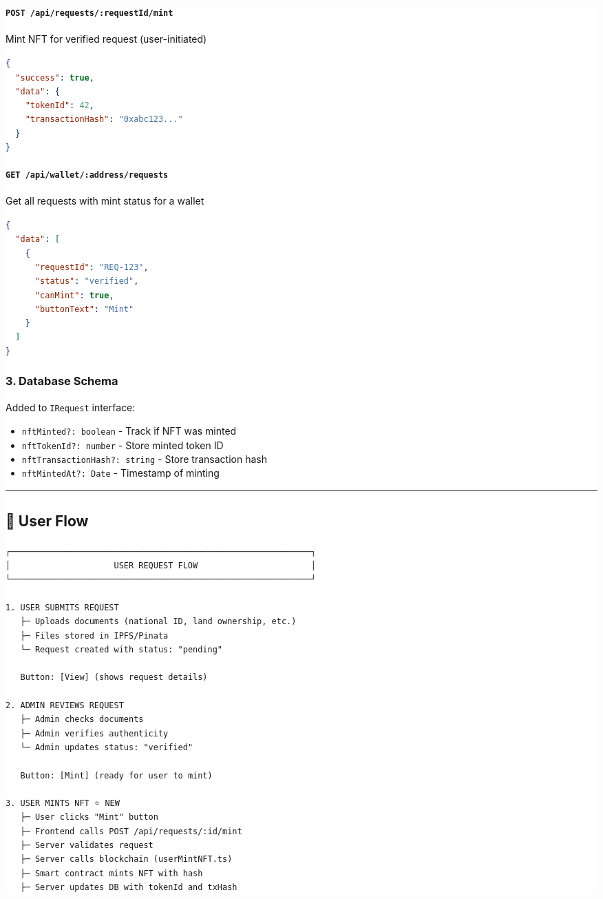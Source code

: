 #### `POST /api/requests/:requestId/mint`
Mint NFT for verified request (user-initiated)
```json
{
  "success": true,
  "data": {
    "tokenId": 42,
    "transactionHash": "0xabc123..."
  }
}
```

#### `GET /api/wallet/:address/requests`
Get all requests with mint status for a wallet
```json
{
  "data": [
    {
      "requestId": "REQ-123",
      "status": "verified",
      "canMint": true,
      "buttonText": "Mint"
    }
  ]
}
```

### 3. Database Schema
Added to `IRequest` interface:
- `nftMinted?: boolean` - Track if NFT was minted
- `nftTokenId?: number` - Store minted token ID
- `nftTransactionHash?: string` - Store transaction hash
- `nftMintedAt?: Date` - Timestamp of minting

---

## 🔄 User Flow

```
┌─────────────────────────────────────────────────────────────┐
│                     USER REQUEST FLOW                       │
└─────────────────────────────────────────────────────────────┘

1. USER SUBMITS REQUEST
   ├─ Uploads documents (national ID, land ownership, etc.)
   ├─ Files stored in IPFS/Pinata
   └─ Request created with status: "pending"
   
   Button: [View] (shows request details)

2. ADMIN REVIEWS REQUEST
   ├─ Admin checks documents
   ├─ Admin verifies authenticity
   └─ Admin updates status: "verified"
   
   Button: [Mint] (ready for user to mint)

3. USER MINTS NFT ⭐ NEW
   ├─ User clicks "Mint" button
   ├─ Frontend calls POST /api/requests/:id/mint
   ├─ Server validates request
   ├─ Server calls blockchain (userMintNFT.ts)
   ├─ Smart contract mints NFT with hash
   ├─ Server updates DB with tokenId and txHash
```